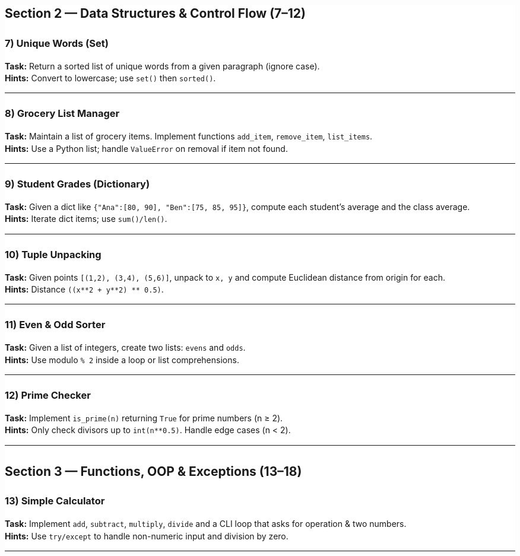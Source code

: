 
## Section 2 — Data Structures & Control Flow (7–12)

### 7) Unique Words (Set)
**Task:** Return a sorted list of unique words from a given paragraph (ignore case).  
**Hints:** Convert to lowercase; use `set()` then `sorted()`.

---

### 8) Grocery List Manager
**Task:** Maintain a list of grocery items. Implement functions `add_item`, `remove_item`, `list_items`.  
**Hints:** Use a Python list; handle `ValueError` on removal if item not found.

---

### 9) Student Grades (Dictionary)
**Task:** Given a dict like `{"Ana":[80, 90], "Ben":[75, 85, 95]}`, compute each student’s average and the class average.  
**Hints:** Iterate dict items; use `sum()/len()`.

---

### 10) Tuple Unpacking
**Task:** Given points `[(1,2), (3,4), (5,6)]`, unpack to `x, y` and compute Euclidean distance from origin for each.  
**Hints:** Distance `((x**2 + y**2) ** 0.5)`.

---

### 11) Even & Odd Sorter
**Task:** Given a list of integers, create two lists: `evens` and `odds`.  
**Hints:** Use modulo `% 2` inside a loop or list comprehensions.

---

### 12) Prime Checker
**Task:** Implement `is_prime(n)` returning `True` for prime numbers (n ≥ 2).  
**Hints:** Only check divisors up to `int(n**0.5)`. Handle edge cases (n < 2).

---

## Section 3 — Functions, OOP & Exceptions (13–18)

### 13) Simple Calculator
**Task:** Implement `add`, `subtract`, `multiply`, `divide` and a CLI loop that asks for operation & two numbers.  
**Hints:** Use `try/except` to handle non-numeric input and division by zero.

---
